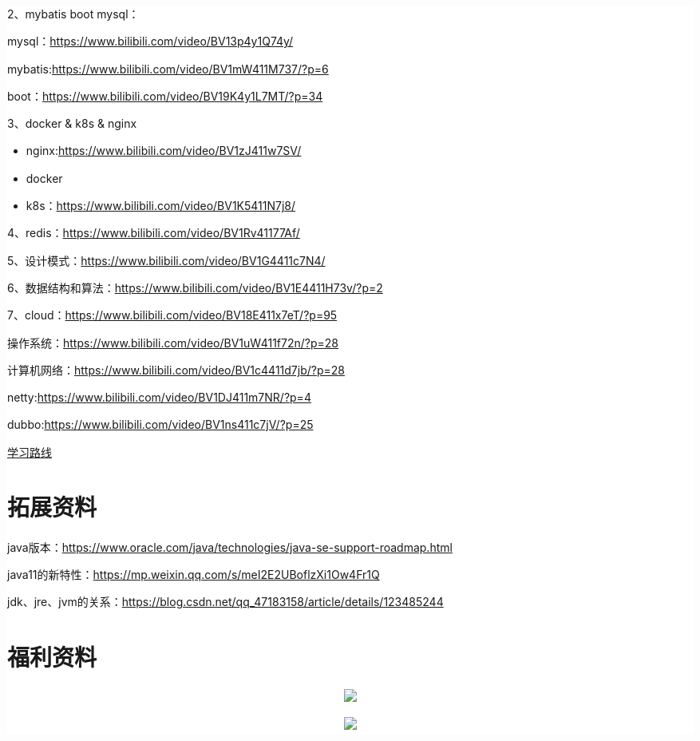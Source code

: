 2、mybatis boot mysql：

mysql：https://www.bilibili.com/video/BV13p4y1Q74y/

mybatis:https://www.bilibili.com/video/BV1mW411M737/?p=6

boot：https://www.bilibili.com/video/BV19K4y1L7MT/?p=34

3、docker & k8s & nginx

- nginx:https://www.bilibili.com/video/BV1zJ411w7SV/

- docker

- k8s：https://www.bilibili.com/video/BV1K5411N7j8/

4、redis：https://www.bilibili.com/video/BV1Rv41177Af/

5、设计模式：https://www.bilibili.com/video/BV1G4411c7N4/

6、数据结构和算法：https://www.bilibili.com/video/BV1E4411H73v/?p=2

7、cloud：https://www.bilibili.com/video/BV18E411x7eT/?p=95

操作系统：https://www.bilibili.com/video/BV1uW411f72n/?p=28

计算机网络：https://www.bilibili.com/video/BV1c4411d7jb/?p=28

netty:https://www.bilibili.com/video/BV1DJ411m7NR/?p=4

dubbo:https://www.bilibili.com/video/BV1ns411c7jV/?p=25



[学习路线](https://luxian.yupi.icu/#/roadmap/Java%E5%AD%A6%E4%B9%A0%E8%B7%AF%E7%BA%BF?id=%e9%98%b6%e6%ae%b5-1%ef%bc%9ajava-%e5%85%a5%e9%97%a8)


# 拓展资料

java版本：https://www.oracle.com/java/technologies/java-se-support-roadmap.html

java11的新特性：https://mp.weixin.qq.com/s/meI2E2UBoflzXi1Ow4Fr1Q

jdk、jre、jvm的关系：https://blog.csdn.net/qq_47183158/article/details/123485244





# 福利资料



<p align="center" id='腾讯云-banner'>
    <a target="_blank" href='https://url.cn/Z4lzPLaF'>
    <img src="https://website-python-1300615378.cos.ap-nanjing.myqcloud.com/ads%2F1040x100-tencent.jpg" width="100%"/>
    </a>   
</p>


<p align="center" id='进群-banner'>
    <a target="_blank" href='http://www.python4office.cn/wechat-group/'>
    <img src="https://website-python-1300615378.cos.ap-nanjing.myqcloud.com/%E5%BC%95%E5%AF%BC%E8%B6%85%E9%93%BE%E6%8E%A5%2F%E6%8A%80%E6%9C%AF%E7%BE%A4.jpg" width="100%"/>
    </a>   
</p>
